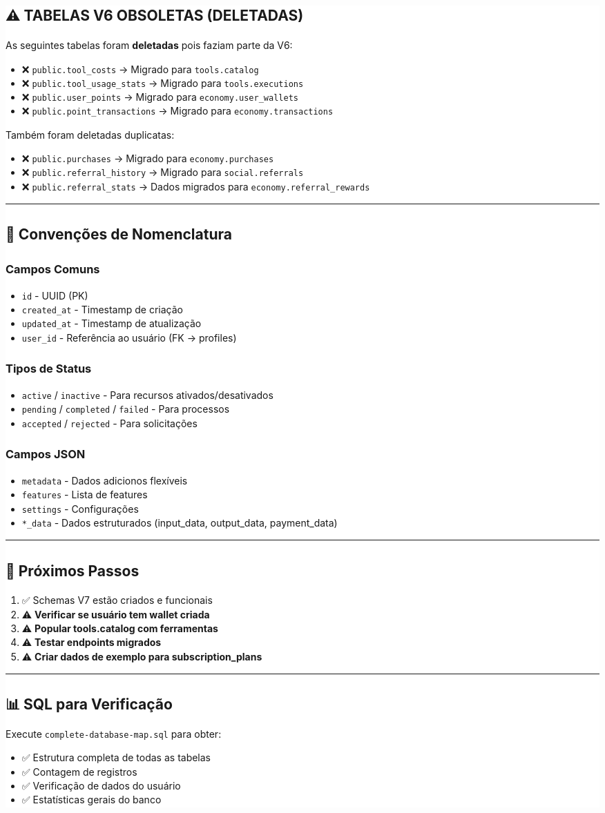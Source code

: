 
## ⚠️ TABELAS V6 OBSOLETAS (DELETADAS)

As seguintes tabelas foram **deletadas** pois faziam parte da V6:
- ❌ `public.tool_costs` → Migrado para `tools.catalog`
- ❌ `public.tool_usage_stats` → Migrado para `tools.executions`
- ❌ `public.user_points` → Migrado para `economy.user_wallets`
- ❌ `public.point_transactions` → Migrado para `economy.transactions`

Também foram deletadas duplicatas:
- ❌ `public.purchases` → Migrado para `economy.purchases`
- ❌ `public.referral_history` → Migrado para `social.referrals`
- ❌ `public.referral_stats` → Dados migrados para `economy.referral_rewards`

---

## 📝 Convenções de Nomenclatura

### Campos Comuns
- `id` - UUID (PK)
- `created_at` - Timestamp de criação
- `updated_at` - Timestamp de atualização
- `user_id` - Referência ao usuário (FK → profiles)

### Tipos de Status
- `active` / `inactive` - Para recursos ativados/desativados
- `pending` / `completed` / `failed` - Para processos
- `accepted` / `rejected` - Para solicitações

### Campos JSON
- `metadata` - Dados adicionos flexíveis
- `features` - Lista de features
- `settings` - Configurações
- `*_data` - Dados estruturados (input_data, output_data, payment_data)

---

## 🚀 Próximos Passos

1. ✅ Schemas V7 estão criados e funcionais
2. ⚠️ **Verificar se usuário tem wallet criada**
3. ⚠️ **Popular tools.catalog com ferramentas**
4. ⚠️ **Testar endpoints migrados**
5. ⚠️ **Criar dados de exemplo para subscription_plans**

---

## 📊 SQL para Verificação

Execute `complete-database-map.sql` para obter:
- ✅ Estrutura completa de todas as tabelas
- ✅ Contagem de registros
- ✅ Verificação de dados do usuário
- ✅ Estatísticas gerais do banco
